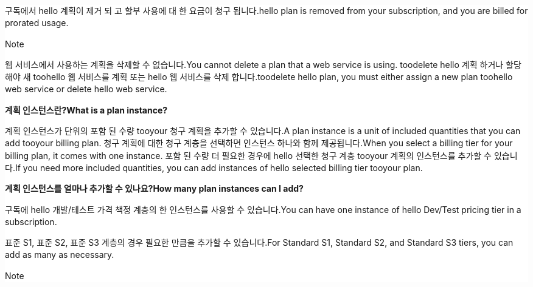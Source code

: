 <span data-ttu-id="d0934-384">구독에서 hello 계획이 제거 되 고 할부 사용에 대 한 요금이 청구 됩니다.</span><span class="sxs-lookup"><span data-stu-id="d0934-384">hello plan is removed from your subscription, and you are billed for prorated usage.</span></span>

> [!NOTE]
<span data-ttu-id="d0934-385">웹 서비스에서 사용하는 계획을 삭제할 수 없습니다.</span><span class="sxs-lookup"><span data-stu-id="d0934-385">You cannot delete a plan that a web service is using.</span></span> <span data-ttu-id="d0934-386">toodelete hello 계획 하거나 할당 해야 새 toohello 웹 서비스를 계획 또는 hello 웹 서비스를 삭제 합니다.</span><span class="sxs-lookup"><span data-stu-id="d0934-386">toodelete hello plan, you must either assign a new plan toohello web service or delete hello web service.</span></span>

<span data-ttu-id="d0934-387">**계획 인스턴스란?**</span><span class="sxs-lookup"><span data-stu-id="d0934-387">**What is a plan instance?**</span></span>

<span data-ttu-id="d0934-388">계획 인스턴스가 단위의 포함 된 수량 tooyour 청구 계획을 추가할 수 있습니다.</span><span class="sxs-lookup"><span data-stu-id="d0934-388">A plan instance is a unit of included quantities that you can add tooyour billing plan.</span></span> <span data-ttu-id="d0934-389">청구 계획에 대한 청구 계층을 선택하면 인스턴스 하나와 함께 제공됩니다.</span><span class="sxs-lookup"><span data-stu-id="d0934-389">When you select a billing tier for your billing plan, it comes with one instance.</span></span> <span data-ttu-id="d0934-390">포함 된 수량 더 필요한 경우에 hello 선택한 청구 계층 tooyour 계획의 인스턴스를 추가할 수 있습니다.</span><span class="sxs-lookup"><span data-stu-id="d0934-390">If you need more included quantities, you can add instances of hello selected billing tier tooyour plan.</span></span>

<span data-ttu-id="d0934-391">**계획 인스턴스를 얼마나 추가할 수 있나요?**</span><span class="sxs-lookup"><span data-stu-id="d0934-391">**How many plan instances can I add?**</span></span>

<span data-ttu-id="d0934-392">구독에 hello 개발/테스트 가격 책정 계층의 한 인스턴스를 사용할 수 있습니다.</span><span class="sxs-lookup"><span data-stu-id="d0934-392">You can have one instance of hello Dev/Test pricing tier in a subscription.</span></span>

<span data-ttu-id="d0934-393">표준 S1, 표준 S2, 표준 S3 계층의 경우 필요한 만큼을 추가할 수 있습니다.</span><span class="sxs-lookup"><span data-stu-id="d0934-393">For Standard S1, Standard S2, and Standard S3 tiers, you can add as many as necessary.</span></span>

> [!NOTE]
